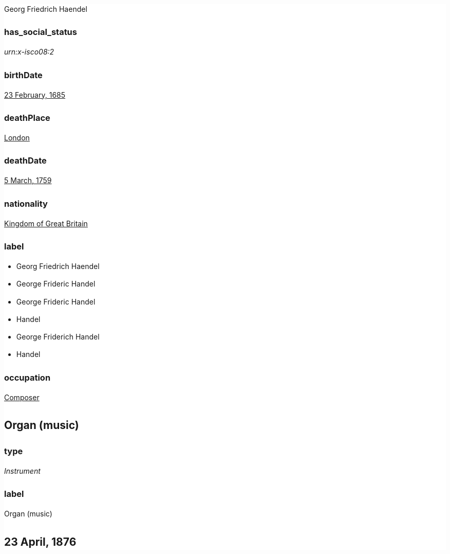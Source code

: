 Georg Friedrich Haendel

### has_social_status


*urn:x-isco08:2*

### birthDate


[23 February, 1685](#23-February-1685)

### deathPlace


[London](#London)

### deathDate


[5 March, 1759](#5-March-1759)

### nationality


[Kingdom of Great Britain](#Kingdom-of-Great-Britain)

### label

 - Georg Friedrich Haendel

 - George Frideric Handel

 - George Frideric Handel

 - Handel

 - George Friderich Handel

 - Handel

### occupation


[Composer](#Composer)

## Organ (music)

### type


*Instrument*

### label


Organ (music)

## 23 April, 1876
